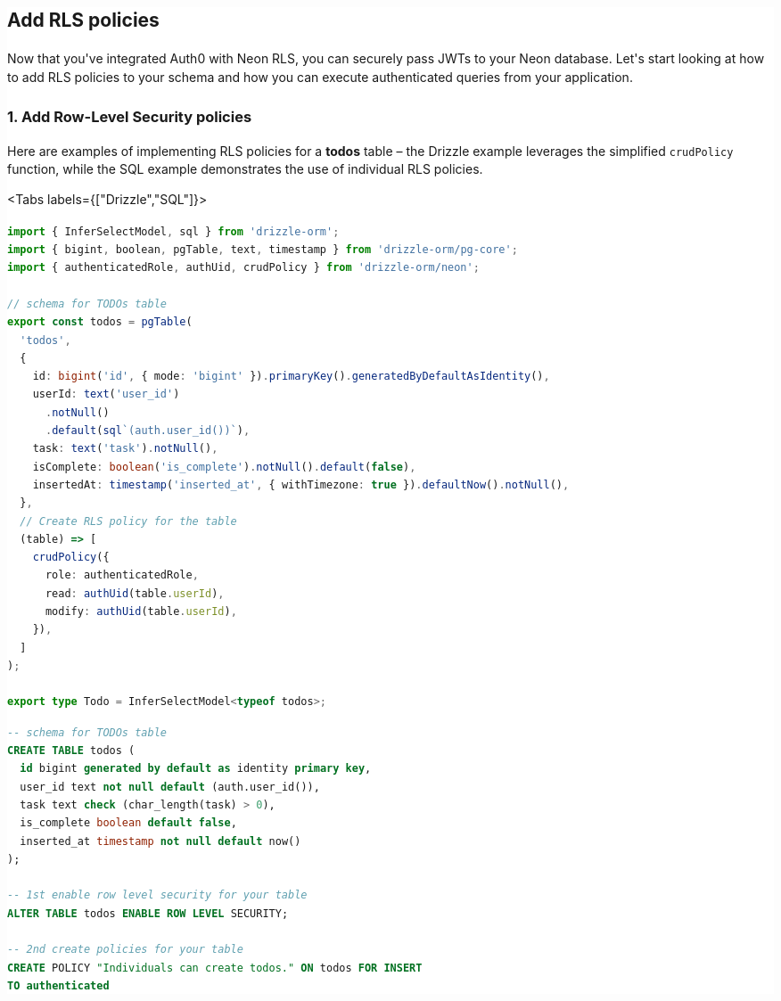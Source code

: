## Add RLS policies

Now that you've integrated Auth0 with Neon RLS, you can securely pass JWTs to your Neon database. Let's start looking at how to add RLS policies to your schema and how you can execute authenticated queries from your application.

### 1. Add Row-Level Security policies

Here are examples of implementing RLS policies for a **todos** table – the Drizzle example leverages the simplified `crudPolicy` function, while the SQL example demonstrates the use of individual RLS policies.

<Tabs labels={["Drizzle","SQL"]}>

<TabItem>

```typescript shouldWrap
import { InferSelectModel, sql } from 'drizzle-orm';
import { bigint, boolean, pgTable, text, timestamp } from 'drizzle-orm/pg-core';
import { authenticatedRole, authUid, crudPolicy } from 'drizzle-orm/neon';

// schema for TODOs table
export const todos = pgTable(
  'todos',
  {
    id: bigint('id', { mode: 'bigint' }).primaryKey().generatedByDefaultAsIdentity(),
    userId: text('user_id')
      .notNull()
      .default(sql`(auth.user_id())`),
    task: text('task').notNull(),
    isComplete: boolean('is_complete').notNull().default(false),
    insertedAt: timestamp('inserted_at', { withTimezone: true }).defaultNow().notNull(),
  },
  // Create RLS policy for the table
  (table) => [
    crudPolicy({
      role: authenticatedRole,
      read: authUid(table.userId),
      modify: authUid(table.userId),
    }),
  ]
);

export type Todo = InferSelectModel<typeof todos>;
```

</TabItem>

<TabItem>

```sql shouldWrap
-- schema for TODOs table
CREATE TABLE todos (
  id bigint generated by default as identity primary key,
  user_id text not null default (auth.user_id()),
  task text check (char_length(task) > 0),
  is_complete boolean default false,
  inserted_at timestamp not null default now()
);

-- 1st enable row level security for your table
ALTER TABLE todos ENABLE ROW LEVEL SECURITY;

-- 2nd create policies for your table
CREATE POLICY "Individuals can create todos." ON todos FOR INSERT
TO authenticated
```